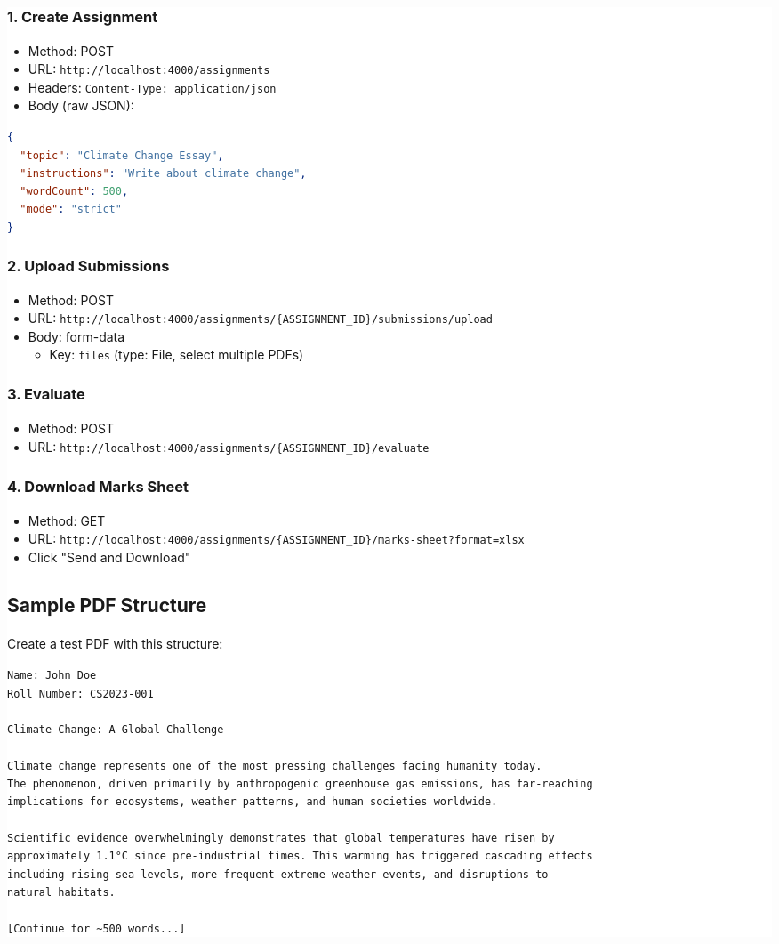 ### 1. Create Assignment
- Method: POST
- URL: `http://localhost:4000/assignments`
- Headers: `Content-Type: application/json`
- Body (raw JSON):
```json
{
  "topic": "Climate Change Essay",
  "instructions": "Write about climate change",
  "wordCount": 500,
  "mode": "strict"
}
```

### 2. Upload Submissions
- Method: POST
- URL: `http://localhost:4000/assignments/{ASSIGNMENT_ID}/submissions/upload`
- Body: form-data
  - Key: `files` (type: File, select multiple PDFs)

### 3. Evaluate
- Method: POST
- URL: `http://localhost:4000/assignments/{ASSIGNMENT_ID}/evaluate`

### 4. Download Marks Sheet
- Method: GET
- URL: `http://localhost:4000/assignments/{ASSIGNMENT_ID}/marks-sheet?format=xlsx`
- Click "Send and Download"

## Sample PDF Structure

Create a test PDF with this structure:

```
Name: John Doe
Roll Number: CS2023-001

Climate Change: A Global Challenge

Climate change represents one of the most pressing challenges facing humanity today. 
The phenomenon, driven primarily by anthropogenic greenhouse gas emissions, has far-reaching 
implications for ecosystems, weather patterns, and human societies worldwide.

Scientific evidence overwhelmingly demonstrates that global temperatures have risen by 
approximately 1.1°C since pre-industrial times. This warming has triggered cascading effects 
including rising sea levels, more frequent extreme weather events, and disruptions to 
natural habitats.

[Continue for ~500 words...]
```
